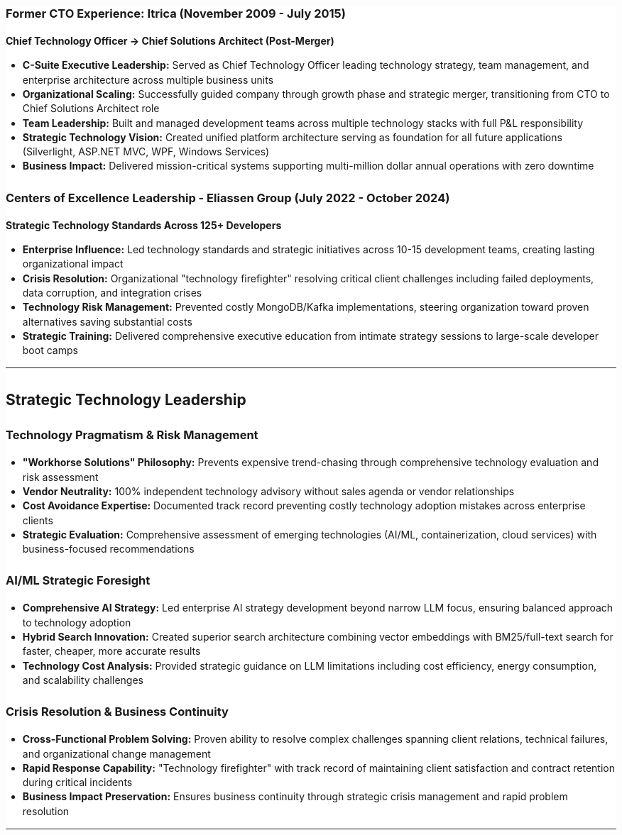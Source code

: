 ### **Former CTO Experience: Itrica (November 2009 - July 2015)**
**Chief Technology Officer → Chief Solutions Architect (Post-Merger)**

- **C-Suite Executive Leadership:** Served as Chief Technology Officer leading technology strategy, team management, and enterprise architecture across multiple business units
- **Organizational Scaling:** Successfully guided company through growth phase and strategic merger, transitioning from CTO to Chief Solutions Architect role
- **Team Leadership:** Built and managed development teams across multiple technology stacks with full P&L responsibility
- **Strategic Technology Vision:** Created unified platform architecture serving as foundation for all future applications (Silverlight, ASP.NET MVC, WPF, Windows Services)
- **Business Impact:** Delivered mission-critical systems supporting multi-million dollar annual operations with zero downtime

### **Centers of Excellence Leadership - Eliassen Group (July 2022 - October 2024)**
**Strategic Technology Standards Across 125+ Developers**

- **Enterprise Influence:** Led technology standards and strategic initiatives across 10-15 development teams, creating lasting organizational impact
- **Crisis Resolution:** Organizational "technology firefighter" resolving critical client challenges including failed deployments, data corruption, and integration crises
- **Technology Risk Management:** Prevented costly MongoDB/Kafka implementations, steering organization toward proven alternatives saving substantial costs
- **Strategic Training:** Delivered comprehensive executive education from intimate strategy sessions to large-scale developer boot camps

---

## Strategic Technology Leadership

### **Technology Pragmatism & Risk Management**
- **"Workhorse Solutions" Philosophy:** Prevents expensive trend-chasing through comprehensive technology evaluation and risk assessment
- **Vendor Neutrality:** 100% independent technology advisory without sales agenda or vendor relationships
- **Cost Avoidance Expertise:** Documented track record preventing costly technology adoption mistakes across enterprise clients
- **Strategic Evaluation:** Comprehensive assessment of emerging technologies (AI/ML, containerization, cloud services) with business-focused recommendations

### **AI/ML Strategic Foresight**
- **Comprehensive AI Strategy:** Led enterprise AI strategy development beyond narrow LLM focus, ensuring balanced approach to technology adoption
- **Hybrid Search Innovation:** Created superior search architecture combining vector embeddings with BM25/full-text search for faster, cheaper, more accurate results
- **Technology Cost Analysis:** Provided strategic guidance on LLM limitations including cost efficiency, energy consumption, and scalability challenges

### **Crisis Resolution & Business Continuity**
- **Cross-Functional Problem Solving:** Proven ability to resolve complex challenges spanning client relations, technical failures, and organizational change management
- **Rapid Response Capability:** "Technology firefighter" with track record of maintaining client satisfaction and contract retention during critical incidents
- **Business Impact Preservation:** Ensures business continuity through strategic crisis management and rapid problem resolution

---